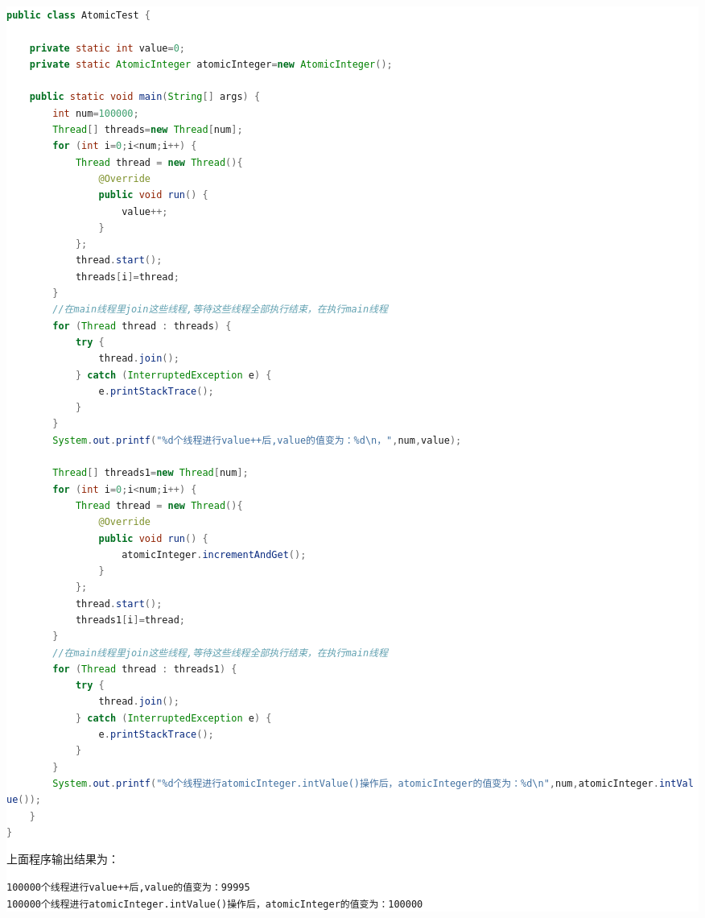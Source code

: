 ```java
public class AtomicTest {

    private static int value=0;
    private static AtomicInteger atomicInteger=new AtomicInteger();

    public static void main(String[] args) {
        int num=100000;
        Thread[] threads=new Thread[num];
        for (int i=0;i<num;i++) {
            Thread thread = new Thread(){
                @Override
                public void run() {
                    value++;
                }
            };
            thread.start();
            threads[i]=thread;
        }
        //在main线程里join这些线程,等待这些线程全部执行结束，在执行main线程
        for (Thread thread : threads) {
            try {
                thread.join();
            } catch (InterruptedException e) {
                e.printStackTrace();
            }
        }
        System.out.printf("%d个线程进行value++后,value的值变为：%d\n，",num,value);

        Thread[] threads1=new Thread[num];
        for (int i=0;i<num;i++) {
            Thread thread = new Thread(){
                @Override
                public void run() {
                    atomicInteger.incrementAndGet();
                }
            };
            thread.start();
            threads1[i]=thread;
        }
        //在main线程里join这些线程,等待这些线程全部执行结束，在执行main线程
        for (Thread thread : threads1) {
            try {
                thread.join();
            } catch (InterruptedException e) {
                e.printStackTrace();
            }
        }
        System.out.printf("%d个线程进行atomicInteger.intValue()操作后，atomicInteger的值变为：%d\n",num,atomicInteger.intValue());
    }
}
```
上面程序输出结果为：
```
100000个线程进行value++后,value的值变为：99995
100000个线程进行atomicInteger.intValue()操作后，atomicInteger的值变为：100000
```
